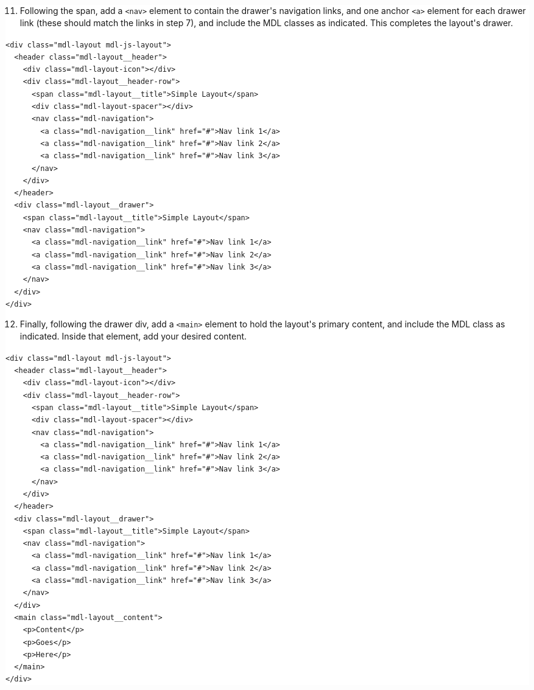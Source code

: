 11. Following the span, add a `<nav>` element to contain the drawer's navigation links, and one anchor `<a>` element for each drawer link (these should match the links in step 7), and include the MDL classes as indicated. This completes the layout's drawer.
  
```
<div class="mdl-layout mdl-js-layout">
  <header class="mdl-layout__header">
    <div class="mdl-layout-icon"></div>
    <div class="mdl-layout__header-row">
      <span class="mdl-layout__title">Simple Layout</span>
      <div class="mdl-layout-spacer"></div>
      <nav class="mdl-navigation">
        <a class="mdl-navigation__link" href="#">Nav link 1</a>
        <a class="mdl-navigation__link" href="#">Nav link 2</a>
        <a class="mdl-navigation__link" href="#">Nav link 3</a>
      </nav>
    </div>
  </header>
  <div class="mdl-layout__drawer">
    <span class="mdl-layout__title">Simple Layout</span>
    <nav class="mdl-navigation">
      <a class="mdl-navigation__link" href="#">Nav link 1</a>
      <a class="mdl-navigation__link" href="#">Nav link 2</a>
      <a class="mdl-navigation__link" href="#">Nav link 3</a>
    </nav>
  </div>
</div>
```

12. Finally, following the drawer div, add a `<main>` element to hold the layout's primary content, and include the MDL class as indicated. Inside that element, add your desired content.
  
```
<div class="mdl-layout mdl-js-layout">
  <header class="mdl-layout__header">
    <div class="mdl-layout-icon"></div>
    <div class="mdl-layout__header-row">
      <span class="mdl-layout__title">Simple Layout</span>
      <div class="mdl-layout-spacer"></div>
      <nav class="mdl-navigation">
        <a class="mdl-navigation__link" href="#">Nav link 1</a>
        <a class="mdl-navigation__link" href="#">Nav link 2</a>
        <a class="mdl-navigation__link" href="#">Nav link 3</a>
      </nav>
    </div>
  </header>
  <div class="mdl-layout__drawer">
    <span class="mdl-layout__title">Simple Layout</span>
    <nav class="mdl-navigation">
      <a class="mdl-navigation__link" href="#">Nav link 1</a>
      <a class="mdl-navigation__link" href="#">Nav link 2</a>
      <a class="mdl-navigation__link" href="#">Nav link 3</a>
    </nav>
  </div>
  <main class="mdl-layout__content">
    <p>Content</p>
    <p>Goes</p>
    <p>Here</p>
  </main>
</div>
```
  